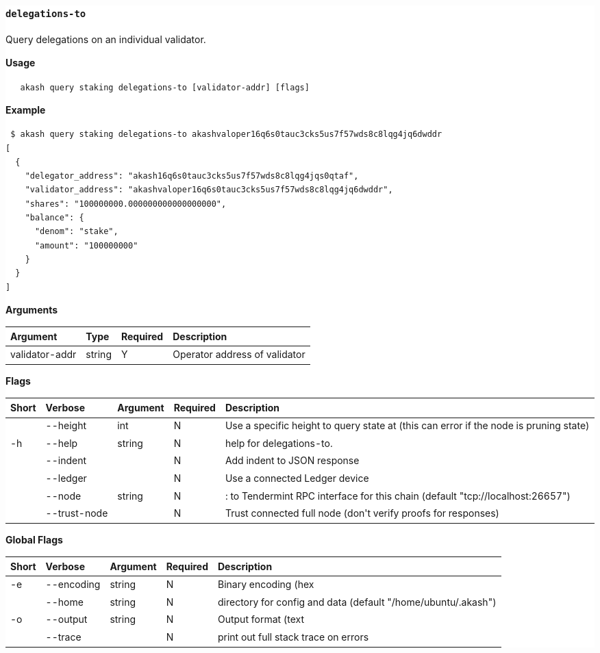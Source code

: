 
### `delegations-to`

Query delegations on an individual validator.

**Usage**

```text
   akash query staking delegations-to [validator-addr] [flags]
```

**Example**

```text
 $ akash query staking delegations-to akashvaloper16q6s0tauc3cks5us7f57wds8c8lqg4jq6dwddr
[
  {
    "delegator_address": "akash16q6s0tauc3cks5us7f57wds8c8lqg4jqs0qtaf",
    "validator_address": "akashvaloper16q6s0tauc3cks5us7f57wds8c8lqg4jq6dwddr",
    "shares": "100000000.000000000000000000",
    "balance": {
      "denom": "stake",
      "amount": "100000000"
    }
  }
]
```
**Arguments**

| Argument   | Type   | Required | Description |
| :--------- | :----- | :------- | :-------------------------------- |
| validator-addr | string | Y | Operator address of validator |

**Flags**

| Short | Verbose | Argument | Required | Description                                                                             |
| :---- | :------ | :------- | :------- | :-------------------------------------------------------------------------------------- |
|       | --height | int      | N        | Use a specific height to query state at (this can error if the node is pruning state) |
| -h    | --help   | string   | N        | help for delegations-to.                                           |
|       | --indent  |         | N        | Add indent to JSON response |
|       | --ledger  |         | N        | Use a connected Ledger device |
|       | --node    | string  | N        | <host>:<port> to Tendermint RPC interface for this chain (default "tcp://localhost:26657") |
|       | --trust-node |      | N        |  Trust connected full node (don't verify proofs for responses) |

**Global Flags**

| Short | Verbose | Argument | Required | Description                                                                             |
| :---- | :------ | :------- | :------- | :-------------------------------------------------------------------------------------- |
| -e    | --encoding | string | N       | Binary encoding (hex|b64|btc) (default "hex").   |
|       | --home     | string | N       | directory for config and data (default "/home/ubuntu/.akash") |
| -o    |  --output  | string | N       | Output format (text|json) (default "text")|
|       | --trace    |        | N       | print out full stack trace on errors |
